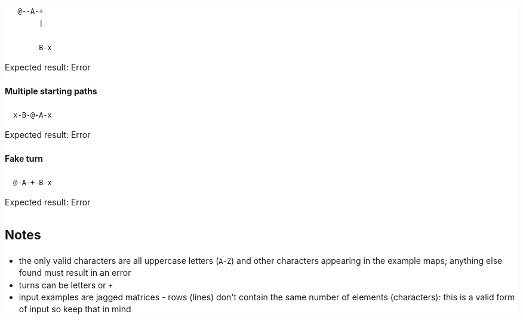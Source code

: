 ```
   @--A-+
        |

        B-x
```

Expected result: Error

#### Multiple starting paths

```
  x-B-@-A-x
```

Expected result: Error

#### Fake turn

```
  @-A-+-B-x
```

Expected result: Error

## Notes

- the only valid characters are all uppercase letters (`A`-`Z`) and other characters appearing in the example maps; anything else found must result in an error
- turns can be letters or `+`
- input examples are jagged matrices - rows (lines) don't contain the same number of elements (characters): this is a valid form of input so keep that in mind
